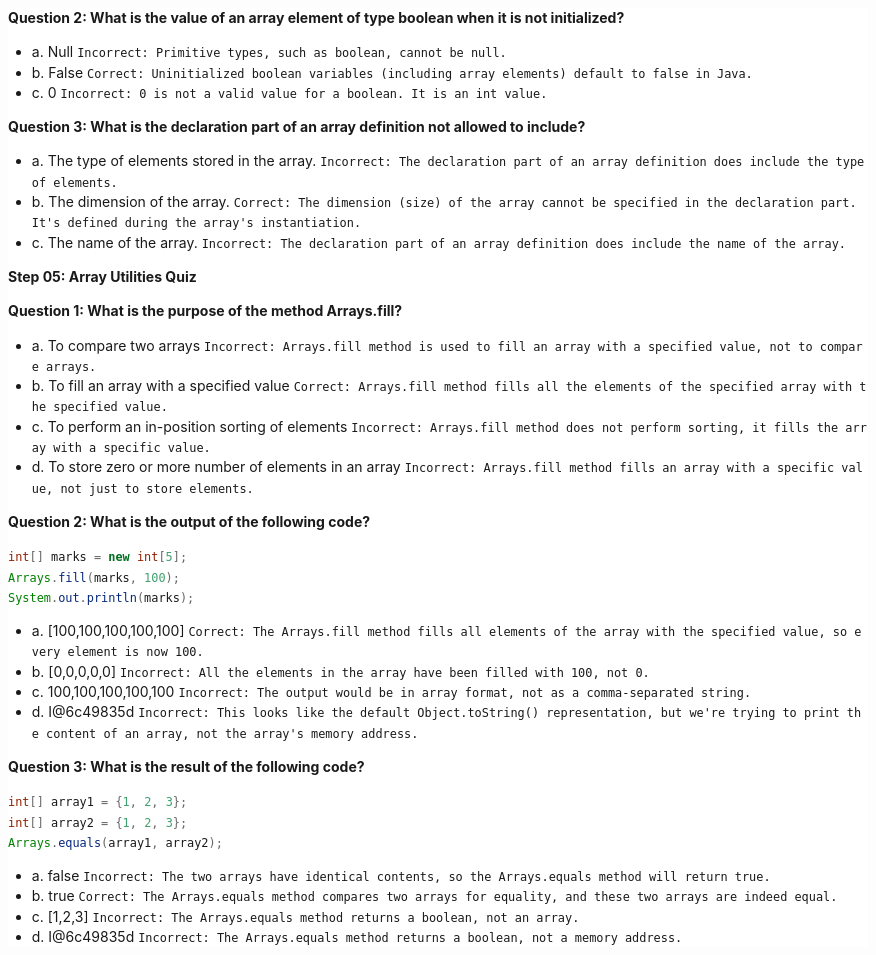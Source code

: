 **Question 2: What is the value of an array element of type boolean when it is not initialized?**
- a. Null `Incorrect: Primitive types, such as boolean, cannot be null.`
- b. False `Correct: Uninitialized boolean variables (including array elements) default to false in Java.`
- c. 0 `Incorrect: 0 is not a valid value for a boolean. It is an int value.`

**Question 3: What is the declaration part of an array definition not allowed to include?**
- a. The type of elements stored in the array. `Incorrect: The declaration part of an array definition does include the type of elements.`
- b. The dimension of the array. `Correct: The dimension (size) of the array cannot be specified in the declaration part. It's defined during the array's instantiation.`
- c. The name of the array. `Incorrect: The declaration part of an array definition does include the name of the array.`

**Step 05: Array Utilities Quiz**

**Question 1: What is the purpose of the method Arrays.fill?**
- a. To compare two arrays `Incorrect: Arrays.fill method is used to fill an array with a specified value, not to compare arrays.`
- b. To fill an array with a specified value `Correct: Arrays.fill method fills all the elements of the specified array with the specified value.`
- c. To perform an in-position sorting of elements `Incorrect: Arrays.fill method does not perform sorting, it fills the array with a specific value.`
- d. To store zero or more number of elements in an array `Incorrect: Arrays.fill method fills an array with a specific value, not just to store elements.`

**Question 2: What is the output of the following code?**

```java
int[] marks = new int[5];
Arrays.fill(marks, 100);
System.out.println(marks);
```

- a. [100,100,100,100,100] `Correct: The Arrays.fill method fills all elements of the array with the specified value, so every element is now 100.`
- b. [0,0,0,0,0] `Incorrect: All the elements in the array have been filled with 100, not 0.`
- c. 100,100,100,100,100 `Incorrect: The output would be in array format, not as a comma-separated string.`
- d. I@6c49835d `Incorrect: This looks like the default Object.toString() representation, but we're trying to print the content of an array, not the array's memory address.`

**Question 3: What is the result of the following code?**

```java
int[] array1 = {1, 2, 3};
int[] array2 = {1, 2, 3};
Arrays.equals(array1, array2);
```
- a. false  `Incorrect: The two arrays have identical contents, so the Arrays.equals method will return true.`
- b. true  `Correct: The Arrays.equals method compares two arrays for equality, and these two arrays are indeed equal.`
- c. [1,2,3]  `Incorrect: The Arrays.equals method returns a boolean, not an array.`
- d. I@6c49835d  `Incorrect: The Arrays.equals method returns a boolean, not a memory address.`
